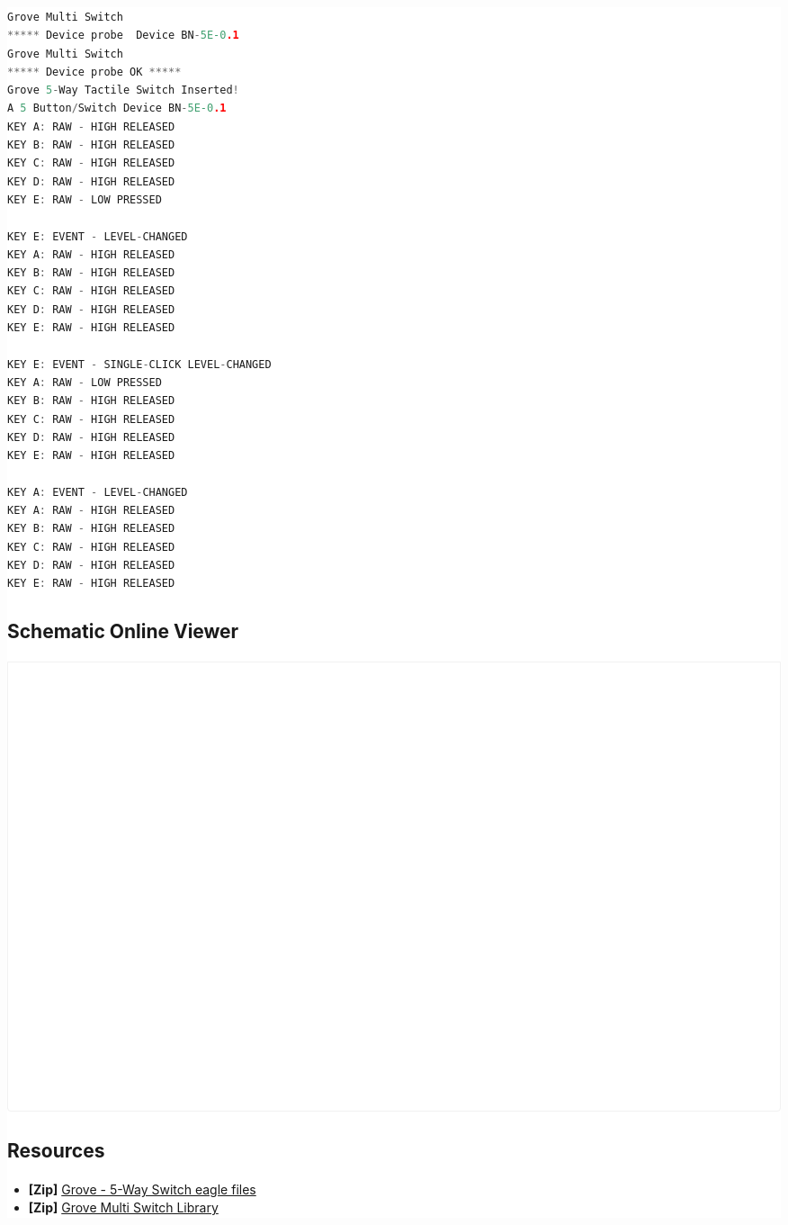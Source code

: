 ```C++
Grove Multi Switch
***** Device probe  Device BN-5E-0.1
Grove Multi Switch
***** Device probe OK *****
Grove 5-Way Tactile Switch Inserted!
A 5 Button/Switch Device BN-5E-0.1
KEY A: RAW - HIGH RELEASED 
KEY B: RAW - HIGH RELEASED 
KEY C: RAW - HIGH RELEASED 
KEY D: RAW - HIGH RELEASED 
KEY E: RAW - LOW PRESSED 

KEY E: EVENT - LEVEL-CHANGED 
KEY A: RAW - HIGH RELEASED 
KEY B: RAW - HIGH RELEASED 
KEY C: RAW - HIGH RELEASED 
KEY D: RAW - HIGH RELEASED 
KEY E: RAW - HIGH RELEASED 

KEY E: EVENT - SINGLE-CLICK LEVEL-CHANGED 
KEY A: RAW - LOW PRESSED 
KEY B: RAW - HIGH RELEASED 
KEY C: RAW - HIGH RELEASED 
KEY D: RAW - HIGH RELEASED 
KEY E: RAW - HIGH RELEASED 

KEY A: EVENT - LEVEL-CHANGED 
KEY A: RAW - HIGH RELEASED 
KEY B: RAW - HIGH RELEASED 
KEY C: RAW - HIGH RELEASED 
KEY D: RAW - HIGH RELEASED 
KEY E: RAW - HIGH RELEASED 
```


## Schematic Online Viewer


<div class="altium-ecad-viewer" data-project-src="https://github.com/SeeedDocument/Grove-5-Way_Switch/raw/master/res/Grove-5-Way_Switch.zip" style="border-radius: 0px 0px 4px 4px; height: 500px; border-style: solid; border-width: 1px; border-color: rgb(241, 241, 241); overflow: hidden; max-width: 1280px; max-height: 700px; box-sizing: border-box;" />
</div>


## Resources

- **[Zip]** [Grove - 5-Way Switch eagle files](https://files.seeedstudio.com/wiki/Grove-5-Way_Switch/res/Grove-5-Way_Switch.zip)
- **[Zip]** [Grove Multi Switch Library](https://github.com/Seeed-Studio/Grove_Multi_Switch/archive/master.zip)
